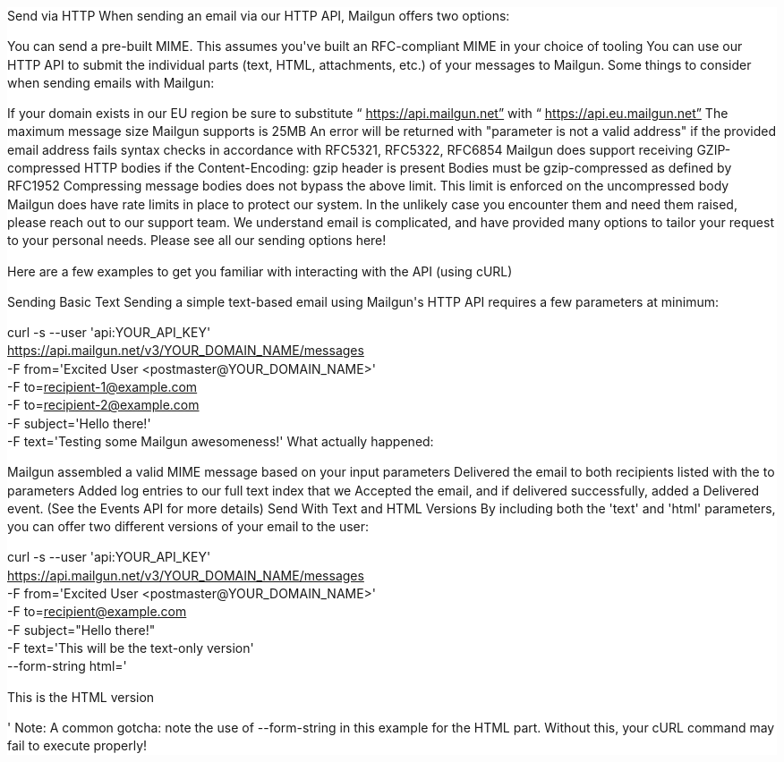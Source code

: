 Send via HTTP
When sending an email via our HTTP API, Mailgun offers two options:

You can send a pre-built MIME. This assumes you've built an RFC-compliant MIME in your choice of tooling
You can use our HTTP API to submit the individual parts (text, HTML, attachments, etc.) of your messages to Mailgun.
Some things to consider when sending emails with Mailgun:

If your domain exists in our EU region be sure to substitute “ https://api.mailgun.net” with “ https://api.eu.mailgun.net”
The maximum message size Mailgun supports is 25MB
An error will be returned with "parameter is not a valid address" if the provided email address fails syntax checks in accordance with RFC5321, RFC5322, RFC6854
Mailgun does support receiving GZIP-compressed HTTP bodies if the Content-Encoding: gzip header is present
Bodies must be gzip-compressed as defined by RFC1952
Compressing message bodies does not bypass the above limit. This limit is enforced on the uncompressed body
Mailgun does have rate limits in place to protect our system. In the unlikely case you encounter them and need them raised, please reach out to our support team.
We understand email is complicated, and have provided many options to tailor your request to your personal needs. Please see all our sending options here!

Here are a few examples to get you familiar with interacting with the API (using cURL)

Sending Basic Text
Sending a simple text-based email using Mailgun's HTTP API requires a few parameters at minimum:

curl -s --user 'api:YOUR_API_KEY' \
    https://api.mailgun.net/v3/YOUR_DOMAIN_NAME/messages \
    -F from='Excited User <postmaster@YOUR_DOMAIN_NAME>' \
    -F to=recipient-1@example.com \
    -F to=recipient-2@example.com \
    -F subject='Hello there!' \
    -F text='Testing some Mailgun awesomeness!'
What actually happened:

Mailgun assembled a valid MIME message based on your input parameters
Delivered the email to both recipients listed with the to parameters
Added log entries to our full text index that we Accepted the email, and if delivered successfully, added a Delivered event. (See the Events API for more details)
Send With Text and HTML Versions
By including both the 'text' and 'html' parameters, you can offer two different versions of your email to the user:

curl -s --user 'api:YOUR_API_KEY' \
    https://api.mailgun.net/v3/YOUR_DOMAIN_NAME/messages \
    -F from='Excited User <postmaster@YOUR_DOMAIN_NAME>' \
    -F to=recipient@example.com \
    -F subject="Hello there!" \
    -F text='This will be the text-only version' \
    --form-string html='<html><body><p>This is the HTML version</p></body></html>'
Note:
A common gotcha: note the use of --form-string in this example for the HTML part. Without this, your cURL command may fail to execute properly!
